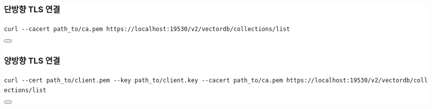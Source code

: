 <h3 id="One-way-TLS-connection" class="common-anchor-header">단방향 TLS 연결</h3><pre><code translate="no" class="language-bash">curl --cacert path_to/ca.pem https://localhost:19530/v2/vectordb/collections/list
<button class="copy-code-btn"></button></code></pre>
<h3 id="Two-way-TLS-connection" class="common-anchor-header">양방향 TLS 연결</h3><pre><code translate="no" class="language-bash">curl --cert path_to/client.pem --key path_to/client.key --cacert path_to/ca.pem https://localhost:19530/v2/vectordb/collections/list
<button class="copy-code-btn"></button></code></pre>
